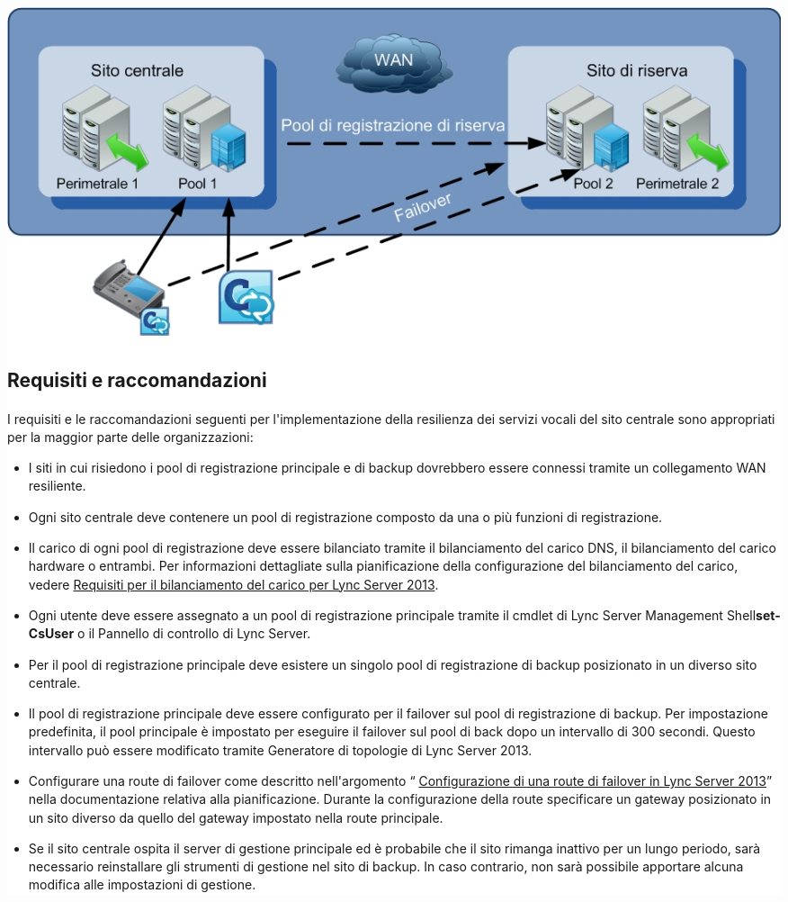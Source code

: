 ![Topologia per la resilienza vocale del sito centrale](images/Gg398347.19ea3e74-8a5c-488c-a34e-fc180ab9a50a(OCS.15).jpg "Topologia per la resilienza vocale del sito centrale")

## Requisiti e raccomandazioni

I requisiti e le raccomandazioni seguenti per l'implementazione della resilienza dei servizi vocali del sito centrale sono appropriati per la maggior parte delle organizzazioni:

  - I siti in cui risiedono i pool di registrazione principale e di backup dovrebbero essere connessi tramite un collegamento WAN resiliente.

  - Ogni sito centrale deve contenere un pool di registrazione composto da una o più funzioni di registrazione.

  - Il carico di ogni pool di registrazione deve essere bilanciato tramite il bilanciamento del carico DNS, il bilanciamento del carico hardware o entrambi. Per informazioni dettagliate sulla pianificazione della configurazione del bilanciamento del carico, vedere [Requisiti per il bilanciamento del carico per Lync Server 2013](lync-server-2013-load-balancing-requirements.md).

  - Ogni utente deve essere assegnato a un pool di registrazione principale tramite il cmdlet di Lync Server Management Shell**set-CsUser** o il Pannello di controllo di Lync Server.

  - Per il pool di registrazione principale deve esistere un singolo pool di registrazione di backup posizionato in un diverso sito centrale.

  - Il pool di registrazione principale deve essere configurato per il failover sul pool di registrazione di backup. Per impostazione predefinita, il pool principale è impostato per eseguire il failover sul pool di back dopo un intervallo di 300 secondi. Questo intervallo può essere modificato tramite Generatore di topologie di Lync Server 2013.

  - Configurare una route di failover come descritto nell'argomento “ [Configurazione di una route di failover in Lync Server 2013](lync-server-2013-configuring-a-failover-route.md)” nella documentazione relativa alla pianificazione. Durante la configurazione della route specificare un gateway posizionato in un sito diverso da quello del gateway impostato nella route principale.

  - Se il sito centrale ospita il server di gestione principale ed è probabile che il sito rimanga inattivo per un lungo periodo, sarà necessario reinstallare gli strumenti di gestione nel sito di backup. In caso contrario, non sarà possibile apportare alcuna modifica alle impostazioni di gestione.
